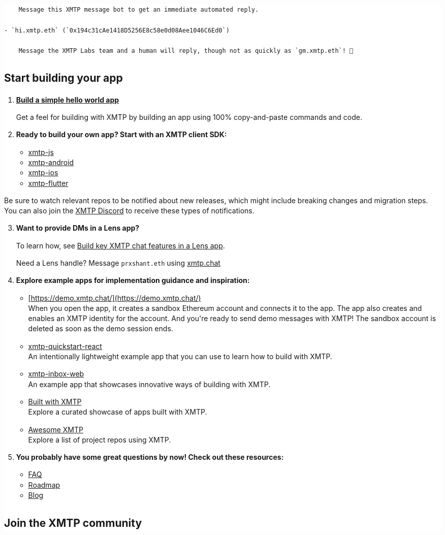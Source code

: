         Message this XMTP message bot to get an immediate automated reply.

    - `hi.xmtp.eth` (`0x194c31cAe1418D5256E8c58e0d08Aee1046C6Ed0`)  

        Message the XMTP Labs team and a human will reply, though not as quickly as `gm.xmtp.eth`! 🤖


## Start building your app

1. [**Build a simple hello world app**](/docs/tutorials/build/build-an-xmtp-hello-world-app)

    Get a feel for building with XMTP by building an app using 100% copy-and-paste commands and code.

2. **Ready to build your own app? Start with an XMTP client SDK:**

    - [xmtp-js](https://github.com/xmtp/xmtp-js)
    - [xmtp-android](https://github.com/xmtp/xmtp-android)
    - [xmtp-ios](https://github.com/xmtp/xmtp-ios)
    - [xmtp-flutter](https://github.com/xmtp/xmtp-flutter)
    
  Be sure to watch relevant repos to be notified about new releases, which might include breaking changes and migration steps. You can also join the [XMTP Discord](https://discord.gg/xmtp) to receive these types of notifications.

3. **Want to provide DMs in a Lens app?**

    To learn how, see [Build key XMTP chat features in a Lens app](/docs/tutorials/build/build-key-xmtp-chat-features-in-a-lens-app).

    Need a Lens handle? Message `prxshant.eth` using [xmtp.chat](https://xmtp.chat/)

5. **Explore example apps for implementation guidance and inspiration:**

    - [https://demo.xmtp.chat/](https://demo.xmtp.chat/)  
    When you open the app, it creates a sandbox Ethereum account and connects it to the app. The app also creates and enables an XMTP identity for the account. And you're ready to send demo messages with XMTP! The sandbox account is deleted as soon as the demo session ends.

    - [xmtp-quickstart-react](https://github.com/xmtp/xmtp-quickstart-react)  
    An intentionally lightweight example app that you can use to learn how to build with XMTP.

    - [xmtp-inbox-web](https://github.com/xmtp-labs/xmtp-inbox-web)  
    An example app that showcases innovative ways of building with XMTP.

    - [Built with XMTP](/built-with-xmtp/)  
    Explore a curated showcase of apps built with XMTP.

    - [Awesome XMTP](https://github.com/xmtp/awesome-xmtp)  
    Explore a list of project repos using XMTP.

6. **You probably have some great questions by now! Check out these resources:**

    - [FAQ](/docs/concepts/faq)
    - [Roadmap](/vision/roadmap)
    - [Blog](/blog)


## Join the XMTP community
